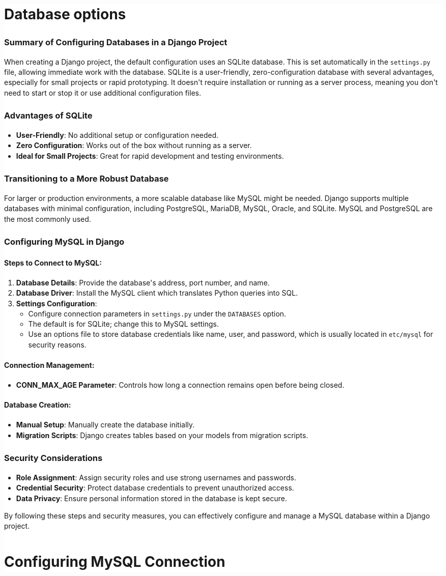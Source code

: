 # Database options

### Summary of Configuring Databases in a Django Project

When creating a Django project, the default configuration uses an SQLite database. This is set automatically in the `settings.py` file, allowing immediate work with the database. SQLite is a user-friendly, zero-configuration database with several advantages, especially for small projects or rapid prototyping. It doesn't require installation or running as a server process, meaning you don't need to start or stop it or use additional configuration files.

### Advantages of SQLite
- **User-Friendly**: No additional setup or configuration needed.
- **Zero Configuration**: Works out of the box without running as a server.
- **Ideal for Small Projects**: Great for rapid development and testing environments.

### Transitioning to a More Robust Database

For larger or production environments, a more scalable database like MySQL might be needed. Django supports multiple databases with minimal configuration, including PostgreSQL, MariaDB, MySQL, Oracle, and SQLite. MySQL and PostgreSQL are the most commonly used.

### Configuring MySQL in Django

#### Steps to Connect to MySQL:
1. **Database Details**: Provide the database's address, port number, and name.
2. **Database Driver**: Install the MySQL client which translates Python queries into SQL.
3. **Settings Configuration**: 
   - Configure connection parameters in `settings.py` under the `DATABASES` option.
   - The default is for SQLite; change this to MySQL settings.
   - Use an options file to store database credentials like name, user, and password, which is usually located in `etc/mysql` for security reasons.

#### Connection Management:
- **CONN_MAX_AGE Parameter**: Controls how long a connection remains open before being closed.

#### Database Creation:
- **Manual Setup**: Manually create the database initially.
- **Migration Scripts**: Django creates tables based on your models from migration scripts.

### Security Considerations

- **Role Assignment**: Assign security roles and use strong usernames and passwords.
- **Credential Security**: Protect database credentials to prevent unauthorized access.
- **Data Privacy**: Ensure personal information stored in the database is kept secure.

By following these steps and security measures, you can effectively configure and manage a MySQL database within a Django project.

# Configuring MySQL Connection
